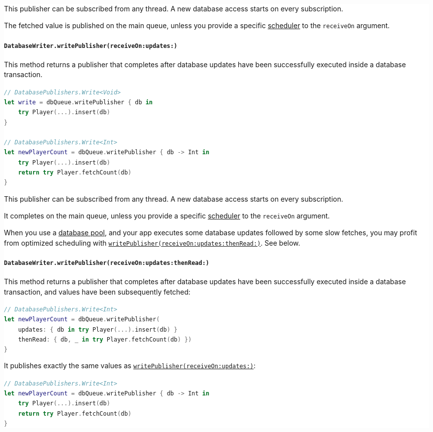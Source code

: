 This publisher can be subscribed from any thread. A new database access starts on every subscription.

The fetched value is published on the main queue, unless you provide a specific [scheduler] to the `receiveOn` argument.


#### `DatabaseWriter.writePublisher(receiveOn:updates:)`

This method returns a publisher that completes after database updates have been successfully executed inside a database transaction.

```swift
// DatabasePublishers.Write<Void>
let write = dbQueue.writePublisher { db in
    try Player(...).insert(db)
}

// DatabasePublishers.Write<Int>
let newPlayerCount = dbQueue.writePublisher { db -> Int in
    try Player(...).insert(db)
    return try Player.fetchCount(db)
}
```

This publisher can be subscribed from any thread. A new database access starts on every subscription.

It completes on the main queue, unless you provide a specific [scheduler] to the `receiveOn` argument.

When you use a [database pool], and your app executes some database updates followed by some slow fetches, you may profit from optimized scheduling with [`writePublisher(receiveOn:updates:thenRead:)`]. See below.


#### `DatabaseWriter.writePublisher(receiveOn:updates:thenRead:)`

This method returns a publisher that completes after database updates have been successfully executed inside a database transaction, and values have been subsequently fetched:

```swift
// DatabasePublishers.Write<Int>
let newPlayerCount = dbQueue.writePublisher(
    updates: { db in try Player(...).insert(db) }
    thenRead: { db, _ in try Player.fetchCount(db) })
}
```

It publishes exactly the same values as [`writePublisher(receiveOn:updates:)`]:

```swift
// DatabasePublishers.Write<Int>
let newPlayerCount = dbQueue.writePublisher { db -> Int in
    try Player(...).insert(db)
    return try Player.fetchCount(db)
}
```


[Database Connections]: ../README.md#database-connections
[Usage]: #usage
[Asynchronous Database Access]: #asynchronous-database-access
[Combine]: https://developer.apple.com/documentation/combine
[Database Changes Observation]: ../README.md#database-changes-observation
[Database Observation]: #database-observation
[Combine and Data Consistency]: #combine-and-data-consistency
[DatabaseRegionObservation]: ../README.md#databaseregionobservation
[Demo Application]: DemoApps/GRDBCombineDemo/README.md
[SQLite]: http://sqlite.org
[ValueObservation]: https://swiftpackageindex.com/groue/grdb.swift/documentation/grdb/valueobservation
[SharedValueObservation]: https://swiftpackageindex.com/groue/grdb.swift/documentation/grdb/sharedvalueobservation
[`DatabaseRegionObservation.publisher(in:)`]: #databaseregionobservationpublisherin
[`ValueObservation.publisher(in:scheduling:)`]: #valueobservationpublisherinscheduling
[`SharedValueObservation.publisher()`]: #sharedvalueobservationpublisher
[`readPublisher(receiveOn:value:)`]: #databasereaderreadpublisherreceiveonvalue
[`writePublisher(receiveOn:updates:)`]: #databasewriterwritepublisherreceiveonupdates
[`writePublisher(receiveOn:updates:thenRead:)`]: #databasewriterwritepublisherreceiveonupdatesthenread
[`migratePublisher(_:receiveOn:)`]: https://swiftpackageindex.com/groue/grdb.swift/documentation/grdb/databasemigrator/migratepublisher(_:receiveon:)
[configured]: ../README.md#databasepool-configuration
[database pool]: ../README.md#database-pools
[database queue]: ../README.md#database-queues
[database snapshot]: https://swiftpackageindex.com/groue/grdb.swift/documentation/grdb/databasesnapshot
[scheduler]: https://developer.apple.com/documentation/combine/scheduler